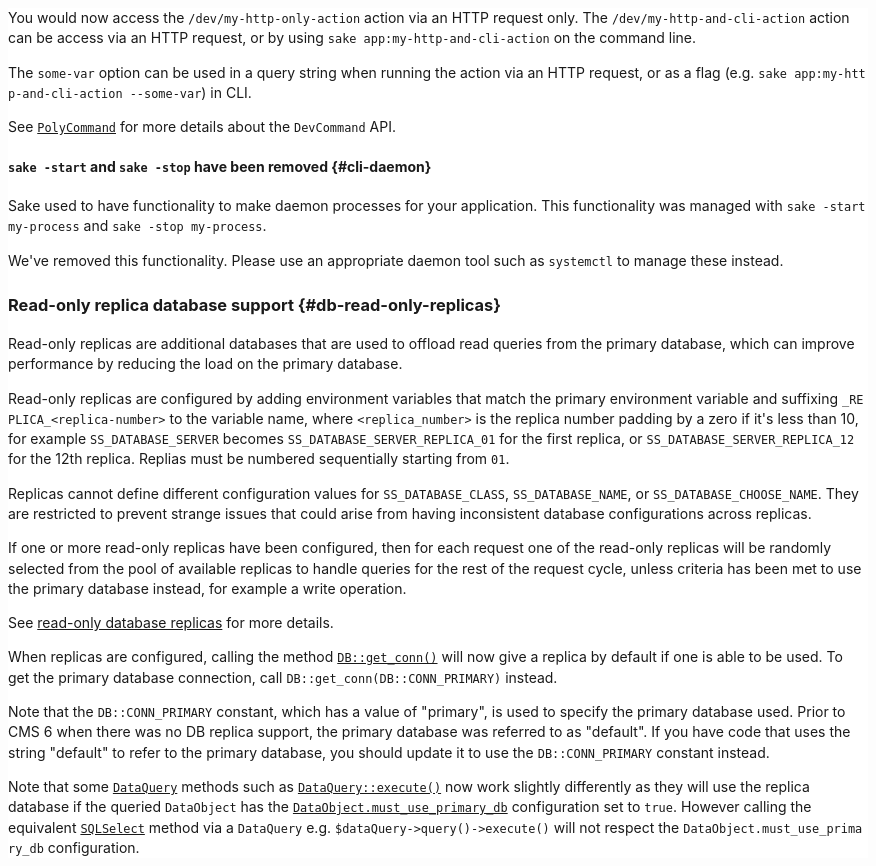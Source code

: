 You would now access the `/dev/my-http-only-action` action via an HTTP request only. The `/dev/my-http-and-cli-action` action can be access via an HTTP request, or by using `sake app:my-http-and-cli-action` on the command line.

The `some-var` option can be used in a query string when running the action via an HTTP request, or as a flag (e.g. `sake app:my-http-and-cli-action --some-var`) in CLI.

See [`PolyCommand`](/developer_guides/cli/polycommand#dev-commands) for more details about the `DevCommand` API.

#### `sake -start` and `sake -stop` have been removed {#cli-daemon}

Sake used to have functionality to make daemon processes for your application. This functionality was managed with `sake -start my-process` and `sake -stop my-process`.

We've removed this functionality. Please use an appropriate daemon tool such as `systemctl` to manage these instead.

### Read-only replica database support {#db-read-only-replicas}

Read-only replicas are additional databases that are used to offload read queries from the primary database, which can improve performance by reducing the load on the primary database.

Read-only replicas are configured by adding environment variables that match the primary environment variable and suffixing `_REPLICA_<replica-number>` to the variable name, where `<replica_number>` is the replica number padding by a zero if it's less than 10, for example `SS_DATABASE_SERVER` becomes `SS_DATABASE_SERVER_REPLICA_01` for the first replica, or `SS_DATABASE_SERVER_REPLICA_12` for the 12th replica. Replias must be numbered sequentially starting from `01`.

Replicas cannot define different configuration values for `SS_DATABASE_CLASS`, `SS_DATABASE_NAME`, or `SS_DATABASE_CHOOSE_NAME`. They are restricted to prevent strange issues that could arise from having inconsistent database configurations across replicas.

If one or more read-only replicas have been configured, then for each request one of the read-only replicas will be randomly selected from the pool of available replicas to handle queries for the rest of the request cycle, unless criteria has been met to use the primary database instead, for example a write operation.

See [read-only database replicas](/developer_guides/performance/read_only_database_replicas/) for more details.

When replicas are configured, calling the method [`DB::get_conn()`](api:SilverStripe\ORM\DB::get_conn()) will now give a replica by default if one is able to be used. To get the primary database connection, call `DB::get_conn(DB::CONN_PRIMARY)` instead.

Note that the `DB::CONN_PRIMARY` constant, which has a value of "primary", is used to specify the primary database used. Prior to CMS 6 when there was no DB replica support, the primary database was referred to as "default". If you have code that uses the string "default" to refer to the primary database, you should update it to use the `DB::CONN_PRIMARY` constant instead.

Note that some [`DataQuery`](api:SilverStripe\ORM\DataQuery) methods such as [`DataQuery::execute()`](api:SilverStripe\ORM\DataQuery::execute()) now work slightly differently as they will use the replica database if the queried `DataObject` has the [`DataObject.must_use_primary_db`](api:SilverStripe\ORM\DataObject->must_use_primary_db) configuration set to `true`. However calling the equivalent [`SQLSelect`](api:SilverStripe\ORM\Queries\SQLSelect) method via a `DataQuery` e.g. `$dataQuery->query()->execute()` will not respect the `DataObject.must_use_primary_db` configuration.
